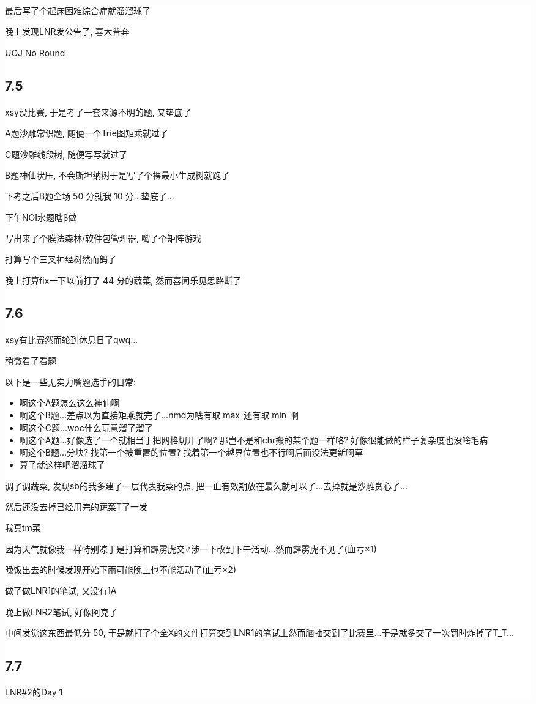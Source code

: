 最后写了个起床困难综合症就溜溜球了

晚上发现LNR发公告了, 喜大普奔

<span class="covered">UOJ No Round</span>

## 7.5

xsy没比赛, 于是考了一套来源不明的题, 又垫底了

A题沙雕常识题, 随便一个Trie图矩乘就过了

C题沙雕线段树, 随便写写就过了

B题神仙状压, 不会斯坦纳树于是写了个裸最小生成树就跑了

下考之后B题全场 $50$ 分就我 $10$ 分...垫底了...

下午NOI水题瞎β做

写出来了个膜法森林/软件包管理器, 嘴了个矩阵游戏

打算写个三叉神经树然而鸽了

晚上打算fix一下以前打了 $44$ 分的蔬菜, 然而喜闻乐见思路断了

## 7.6

xsy有比赛然而轮到休息日了qwq...

稍微看了看题

以下是一些无实力嘴题选手的日常:

+ 啊这个A题怎么这么神仙啊
+ 啊这个B题...差点以为直接矩乘就完了...nmd为啥有取 $\max$ 还有取 $\min$ 啊
+ 啊这个C题...woc什么玩意溜了溜了
+ 啊这个A题...好像选了一个就相当于把网格切开了啊? 那岂不是和chr搬的某个题一样咯? 好像很能做的样子复杂度也没啥毛病
+ 啊这个B题...分块? 找第一个被重置的位置? 找着第一个越界位置也不行啊后面没法更新啊草
+ 算了就这样吧溜溜球了

调了调蔬菜, 发现sb的我多建了一层代表<span class="covered">我</span>菜的点, 把一血有效期放在最久就可以了...去掉就是沙雕贪心了...

然后还没去掉已经用完的蔬菜T了一发

我真tm菜

因为天气<span class="covered">就像我一样</span>特别凉于是打算和霹雳虎交♂涉一下改到下午活动...然而霹雳虎不见了(血亏×1)

晚饭出去的时候发现开始下雨可能晚上也不能活动了(血亏×2)

做了做LNR1的笔试, <span class="covered">又</span>没有1A

晚上做LNR2笔试, 好像阿克了

中间发觉这东西最低分 $50$, 于是就打了个全X的文件打算交到LNR1的笔试上然而脑抽交到了比赛里...于是就多交了一次罚时炸掉了T_T...

## 7.7

LNR#2的Day 1
